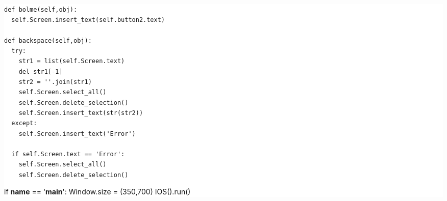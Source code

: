    def bolme(self,obj):
      self.Screen.insert_text(self.button2.text)
      
    def backspace(self,obj):
      try:
        str1 = list(self.Screen.text)
        del str1[-1]
        str2 = ''.join(str1)
        self.Screen.select_all()
        self.Screen.delete_selection()
        self.Screen.insert_text(str(str2))
      except:
        self.Screen.insert_text('Error')
      
      if self.Screen.text == 'Error':
        self.Screen.select_all()
        self.Screen.delete_selection()
        
if __name__ == '__main__':
    Window.size = (350,700)
    IOS().run() 
